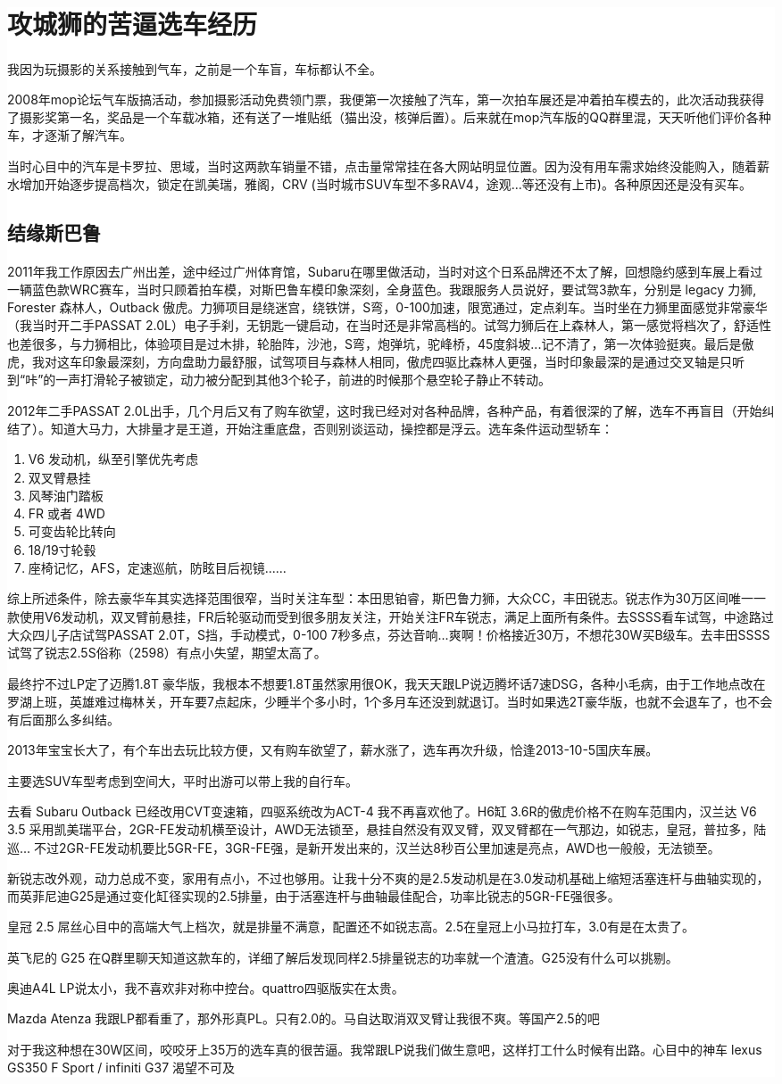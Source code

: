 攻城狮的苦逼选车经历
====================

我因为玩摄影的关系接触到气车，之前是一个车盲，车标都认不全。

2008年mop论坛气车版搞活动，参加摄影活动免费领门票，我便第一次接触了汽车，第一次拍车展还是冲着拍车模去的，此次活动我获得了摄影奖第一名，奖品是一个车载冰箱，还有送了一堆贴纸（猫出没，核弹后置）。后来就在mop汽车版的QQ群里混，天天听他们评价各种车，才逐渐了解汽车。

当时心目中的汽车是卡罗拉、思域，当时这两款车销量不错，点击量常常挂在各大网站明显位置。因为没有用车需求始终没能购入，随着薪水增加开始逐步提高档次，锁定在凯美瑞，雅阁，CRV (当时城市SUV车型不多RAV4，途观...等还没有上市)。各种原因还是没有买车。

结缘斯巴鲁
----------
2011年我工作原因去广州出差，途中经过广州体育馆，Subaru在哪里做活动，当时对这个日系品牌还不太了解，回想隐约感到车展上看过一辆蓝色款WRC赛车，当时只顾着拍车模，对斯巴鲁车模印象深刻，全身蓝色。我跟服务人员说好，要试驾3款车，分别是 legacy 力狮, Forester 森林人，Outback 傲虎。力狮项目是绕迷宫，绕铁饼，S弯，0-100加速，限宽通过，定点刹车。当时坐在力狮里面感觉非常豪华（我当时开二手PASSAT 2.0L）电子手刹，无钥匙一键启动，在当时还是非常高档的。试驾力狮后在上森林人，第一感觉将档次了，舒适性也差很多，与力狮相比，体验项目是过木排，轮胎阵，沙池，S弯，炮弹坑，驼峰桥，45度斜坡...记不清了，第一次体验挺爽。最后是傲虎，我对这车印象最深刻，方向盘助力最舒服，试驾项目与森林人相同，傲虎四驱比森林人更强，当时印象最深的是通过交叉轴是只听到“咔”的一声打滑轮子被锁定，动力被分配到其他3个轮子，前进的时候那个悬空轮子静止不转动。

2012年二手PASSAT 2.0L出手，几个月后又有了购车欲望，这时我已经对对各种品牌，各种产品，有着很深的了解，选车不再盲目（开始纠结了）。知道大马力，大排量才是王道，开始注重底盘，否则别谈运动，操控都是浮云。选车条件运动型轿车： 

1. V6 发动机，纵至引擎优先考虑
2. 双叉臂悬挂
3. 风琴油门踏板
4. FR 或者 4WD
5. 可变齿轮比转向
6. 18/19寸轮毂
7. 座椅记忆，AFS，定速巡航，防眩目后视镜......

综上所述条件，除去豪华车其实选择范围很窄，当时关注车型：本田思铂睿，斯巴鲁力狮，大众CC，丰田锐志。锐志作为30万区间唯一一款使用V6发动机，双叉臂前悬挂，FR后轮驱动而受到很多朋友关注，开始关注FR车锐志，满足上面所有条件。去SSSS看车试驾，中途路过大众四儿子店试驾PASSAT 2.0T，S挡，手动模式，0-100 7秒多点，芬达音响...爽啊！价格接近30万，不想花30W买B级车。去丰田SSSS试驾了锐志2.5S俗称（2598）有点小失望，期望太高了。

最终拧不过LP定了迈腾1.8T 豪华版，我根本不想要1.8T虽然家用很OK，我天天跟LP说迈腾坏话7速DSG，各种小毛病，由于工作地点改在罗湖上班，英雄难过梅林关，开车要7点起床，少睡半个多小时，1个多月车还没到就退订。当时如果选2T豪华版，也就不会退车了，也不会有后面那么多纠结。

2013年宝宝长大了，有个车出去玩比较方便，又有购车欲望了，薪水涨了，选车再次升级，恰逢2013-10-5国庆车展。

主要选SUV车型考虑到空间大，平时出游可以带上我的自行车。

去看 Subaru Outback 已经改用CVT变速箱，四驱系统改为ACT-4 我不再喜欢他了。H6缸 3.6R的傲虎价格不在购车范围内，汉兰达 V6 3.5 采用凯美瑞平台，2GR-FE发动机横至设计，AWD无法锁至，悬挂自然没有双叉臂，双叉臂都在一气那边，如锐志，皇冠，普拉多，陆巡...   不过2GR-FE发动机要比5GR-FE，3GR-FE强，是新开发出来的，汉兰达8秒百公里加速是亮点，AWD也一般般，无法锁至。

新锐志改外观，动力总成不变，家用有点小，不过也够用。让我十分不爽的是2.5发动机是在3.0发动机基础上缩短活塞连杆与曲轴实现的，而英菲尼迪G25是通过变化缸径实现的2.5排量，由于活塞连杆与曲轴最佳配合，功率比锐志的5GR-FE强很多。

皇冠 2.5 屌丝心目中的高端大气上档次，就是排量不满意，配置还不如锐志高。2.5在皇冠上小马拉打车，3.0有是在太贵了。

英飞尼的 G25 在Q群里聊天知道这款车的，详细了解后发现同样2.5排量锐志的功率就一个渣渣。G25没有什么可以挑剔。

奥迪A4L LP说太小，我不喜欢非对称中控台。quattro四驱版实在太贵。

Mazda Atenza 我跟LP都看重了，那外形真PL。只有2.0的。马自达取消双叉臂让我很不爽。等国产2.5的吧

对于我这种想在30W区间，咬咬牙上35万的选车真的很苦逼。我常跟LP说我们做生意吧，这样打工什么时候有出路。心目中的神车 lexus GS350 F Sport / infiniti G37 渴望不可及
